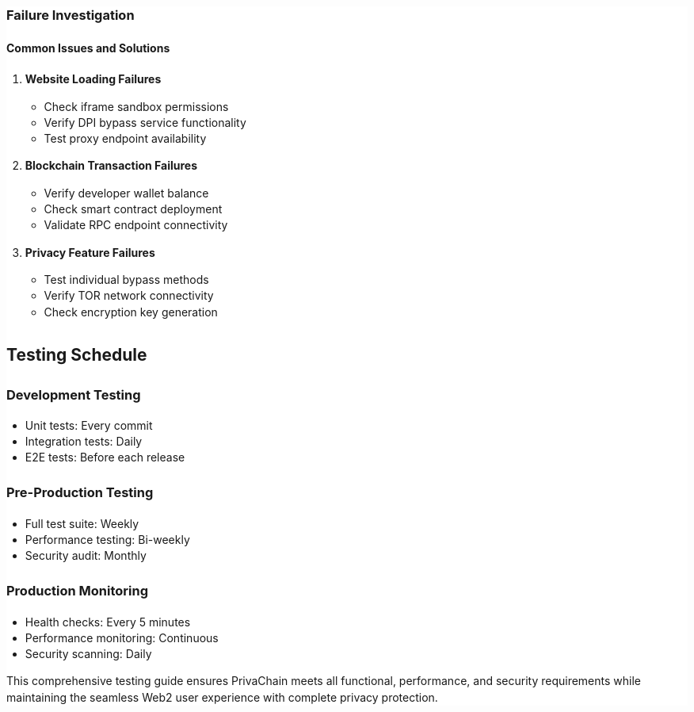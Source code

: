 ### Failure Investigation

#### Common Issues and Solutions

1. **Website Loading Failures**
   - Check iframe sandbox permissions
   - Verify DPI bypass service functionality
   - Test proxy endpoint availability

2. **Blockchain Transaction Failures**
   - Verify developer wallet balance
   - Check smart contract deployment
   - Validate RPC endpoint connectivity

3. **Privacy Feature Failures**
   - Test individual bypass methods
   - Verify TOR network connectivity
   - Check encryption key generation

## Testing Schedule

### Development Testing
- Unit tests: Every commit
- Integration tests: Daily
- E2E tests: Before each release

### Pre-Production Testing
- Full test suite: Weekly
- Performance testing: Bi-weekly
- Security audit: Monthly

### Production Monitoring
- Health checks: Every 5 minutes
- Performance monitoring: Continuous
- Security scanning: Daily

This comprehensive testing guide ensures PrivaChain meets all functional, performance, and security requirements while maintaining the seamless Web2 user experience with complete privacy protection.
